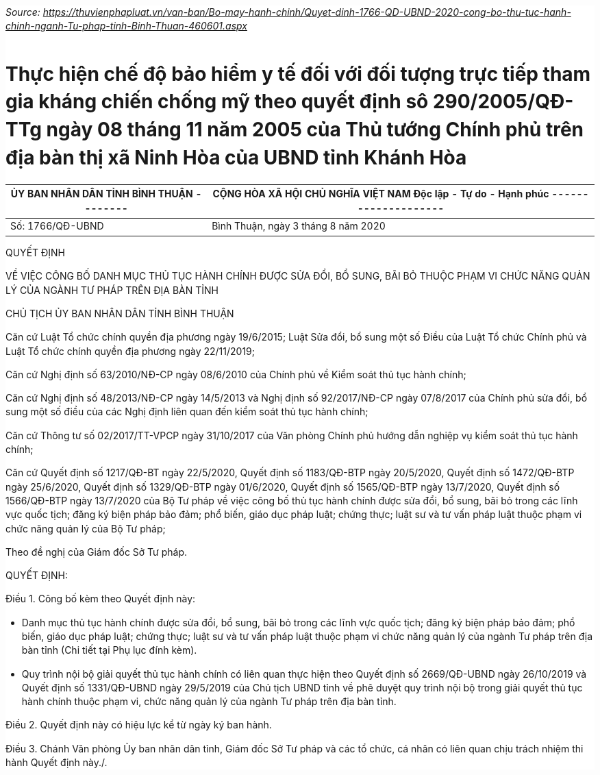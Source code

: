 *Source: https://thuvienphapluat.vn/van-ban/Bo-may-hanh-chinh/Quyet-dinh-1766-QD-UBND-2020-cong-bo-thu-tuc-hanh-chinh-nganh-Tu-phap-tinh-Binh-Thuan-460601.aspx*

# Thực hiện chế độ bảo hiểm y tế đối với đối tượng trực tiếp tham gia kháng chiến chống mỹ theo quyết định sô 290/2005/QĐ-TTg ngày 08 tháng 11 năm 2005 của Thủ tướng Chính phủ trên địa bàn thị xã Ninh Hòa của UBND tỉnh Khánh Hòa

| ỦY BAN NHÂN DÂN TỈNH BÌNH THUẬN -------- | CỘNG HÒA XÃ HỘI CHỦ NGHĨA VIỆT NAM Độc lập - Tự do - Hạnh phúc -------------------- |
|---|---|
| Số: 1766/QĐ-UBND | Bình Thuận, ngày 3 tháng 8 năm 2020 |

QUYẾT ĐỊNH

VỀ VIỆC CÔNG BỐ DANH MỤC THỦ TỤC HÀNH CHÍNH ĐƯỢC SỬA ĐỔI, BỔ SUNG, BÃI BỎ THUỘC PHẠM VI CHỨC NĂNG QUẢN LÝ CỦA NGÀNH TƯ PHÁP TRÊN ĐỊA BÀN TỈNH

CHỦ TỊCH ỦY BAN NHÂN DÂN TỈNH BÌNH THUẬN

Căn cứ Luật Tổ chức chính quyền địa phương ngày 19/6/2015; Luật Sửa đổi, bổ sung một số Điều của Luật Tổ chức Chính phủ và Luật Tổ chức chính quyền địa phương ngày 22/11/2019;

Căn cứ Nghị định số 63/2010/NĐ-CP ngày 08/6/2010 của Chính phủ về Kiểm soát thủ tục hành chính;

Căn cứ Nghị định số 48/2013/NĐ-CP ngày 14/5/2013 và Nghị định số 92/2017/NĐ-CP ngày 07/8/2017 của Chính phủ sửa đổi, bổ sung một số điều của các Nghị định liên quan đến kiểm soát thủ tục hành chính;

Căn cứ Thông tư số 02/2017/TT-VPCP ngày 31/10/2017 của Văn phòng Chính phủ hướng dẫn nghiệp vụ kiểm soát thủ tục hành chính;

Căn cứ Quyết định số 1217/QĐ-BT ngày 22/5/2020, Quyết định số 1183/QĐ-BTP ngày 20/5/2020, Quyết định số 1472/QĐ-BTP ngày 25/6/2020, Quyết định số 1329/QĐ-BTP ngày 01/6/2020, Quyết định số 1565/QĐ-BTP ngày 13/7/2020, Quyết định số 1566/QĐ-BTP ngày 13/7/2020 của Bộ Tư pháp về việc công bố thủ tục hành chính được sửa đổi, bổ sung, bãi bỏ trong các lĩnh vực quốc tịch; đăng ký biện pháp bảo đảm; phổ biến, giáo dục pháp luật; chứng thực; luật sư và tư vấn pháp luật thuộc phạm vi chức năng quản lý của Bộ Tư pháp;

Theo đề nghị của Giám đốc Sở Tư pháp.

QUYẾT ĐỊNH:

Điều 1. Công bố kèm theo Quyết định này:

- Danh mục thủ tục hành chính được sửa đổi, bổ sung, bãi bỏ trong các lĩnh vực quốc tịch; đăng ký biện pháp bảo đảm; phổ biến, giáo dục pháp luật; chứng thực; luật sư và tư vấn pháp luật thuộc phạm vi chức năng quản lý của ngành Tư pháp trên địa bàn tỉnh (Chi tiết tại Phụ lục đính kèm).

- Quy trình nội bộ giải quyết thủ tục hành chính có liên quan thực hiện theo Quyết định số 2669/QĐ-UBND ngày 26/10/2019 và Quyết định số 1331/QĐ-UBND ngày 29/5/2019 của Chủ tịch UBND tỉnh về phê duyệt quy trình nội bộ trong giải quyết thủ tục hành chính thuộc phạm vi, chức năng quản lý của ngành Tư pháp trên địa bàn tỉnh.

Điều 2. Quyết định này có hiệu lực kể từ ngày ký ban hành.

Điều 3. Chánh Văn phòng Ủy ban nhân dân tỉnh, Giám đốc Sở Tư pháp và các tổ chức, cá nhân có liên quan chịu trách nhiệm thi hành Quyết định này./.
